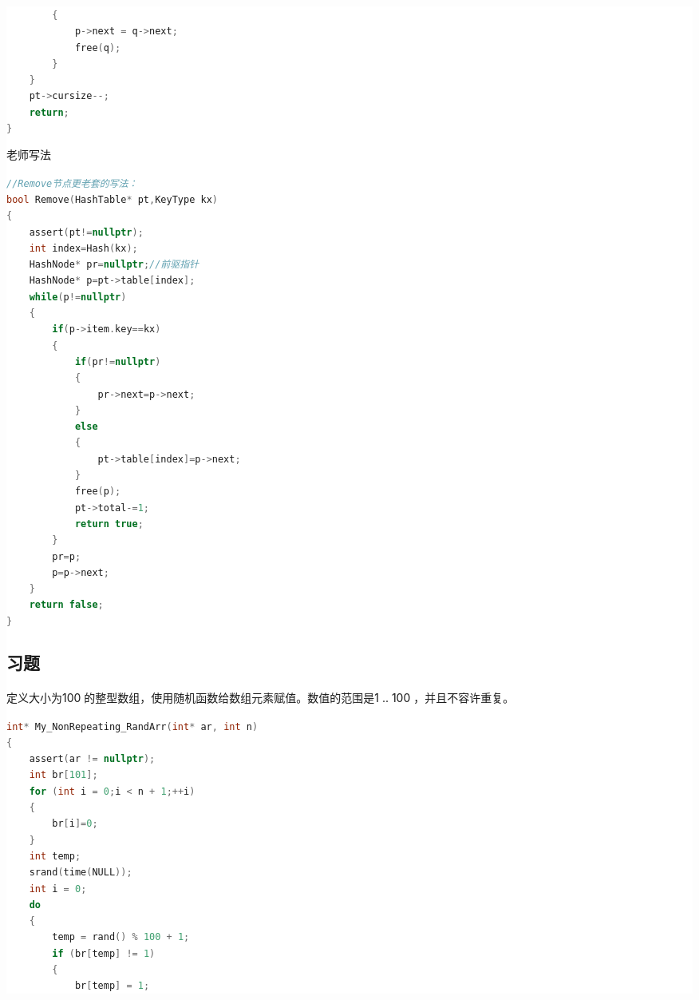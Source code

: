 ```c
		{
			p->next = q->next;
			free(q);
		}
	}
	pt->cursize--;
	return;
}
```

老师写法

```c
//Remove节点更老套的写法：
bool Remove(HashTable* pt,KeyType kx)
{
    assert(pt!=nullptr);
    int index=Hash(kx);
    HashNode* pr=nullptr;//前驱指针
    HashNode* p=pt->table[index];
    while(p!=nullptr)
    {
        if(p->item.key==kx)
        {
            if(pr!=nullptr)
            {
                pr->next=p->next;
            }
            else
            {
                pt->table[index]=p->next;
            }
            free(p);
            pt->total-=1;
            return true;
        }
        pr=p;
        p=p->next;
    }
    return false;
}
```

## 习题

定义大小为100 的整型数组，使用随机函数给数组元素赋值。数值的范围是1 .. 100 ，并且不容许重复。

```c
int* My_NonRepeating_RandArr(int* ar, int n)
{
    assert(ar != nullptr);
    int br[101];
    for (int i = 0;i < n + 1;++i)
    {
        br[i]=0;
    }
    int temp;
    srand(time(NULL));
    int i = 0;
    do
    {
        temp = rand() % 100 + 1;
        if (br[temp] != 1)
        {
            br[temp] = 1;
```